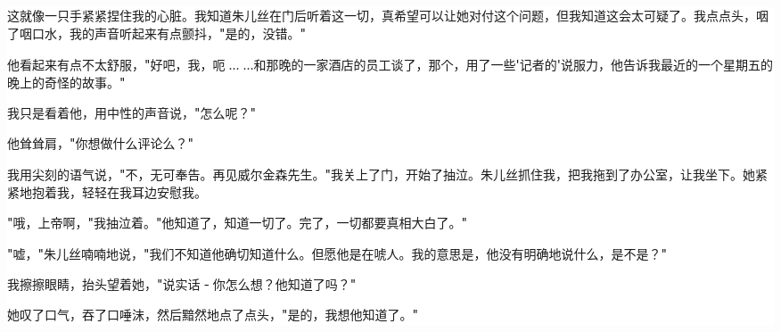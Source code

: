 

这就像一只手紧紧捏住我的心脏。我知道朱儿丝在门后听着这一切，真希望可以让她对付这个问题，但我知道这会太可疑了。我点点头，咽了咽口水，我的声音听起来有点颤抖，"是的，没错。"





他看起来有点不太舒服，"好吧，我，呃 ... ...和那晚的一家酒店的员工谈了，那个，用了一些'记者的'说服力，他告诉我最近的一个星期五的晚上的奇怪的故事。"



我只是看着他，用中性的声音说，"怎么呢？"



他耸耸肩，"你想做什么评论么？"





我用尖刻的语气说，"不，无可奉告。再见威尔金森先生。"我关上了门，开始了抽泣。朱儿丝抓住我，把我拖到了办公室，让我坐下。她紧紧地抱着我，轻轻在我耳边安慰我。



"哦，上帝啊，"我抽泣着。"他知道了，知道一切了。完了，一切都要真相大白了。"



"嘘，"朱儿丝喃喃地说，"我们不知道他确切知道什么。但愿他是在唬人。我的意思是，他没有明确地说什么，是不是？"





我擦擦眼睛，抬头望着她，"说实话 - 你怎么想？他知道了吗？"





她叹了口气，吞了口唾沫，然后黯然地点了点头，"是的，我想他知道了。"


